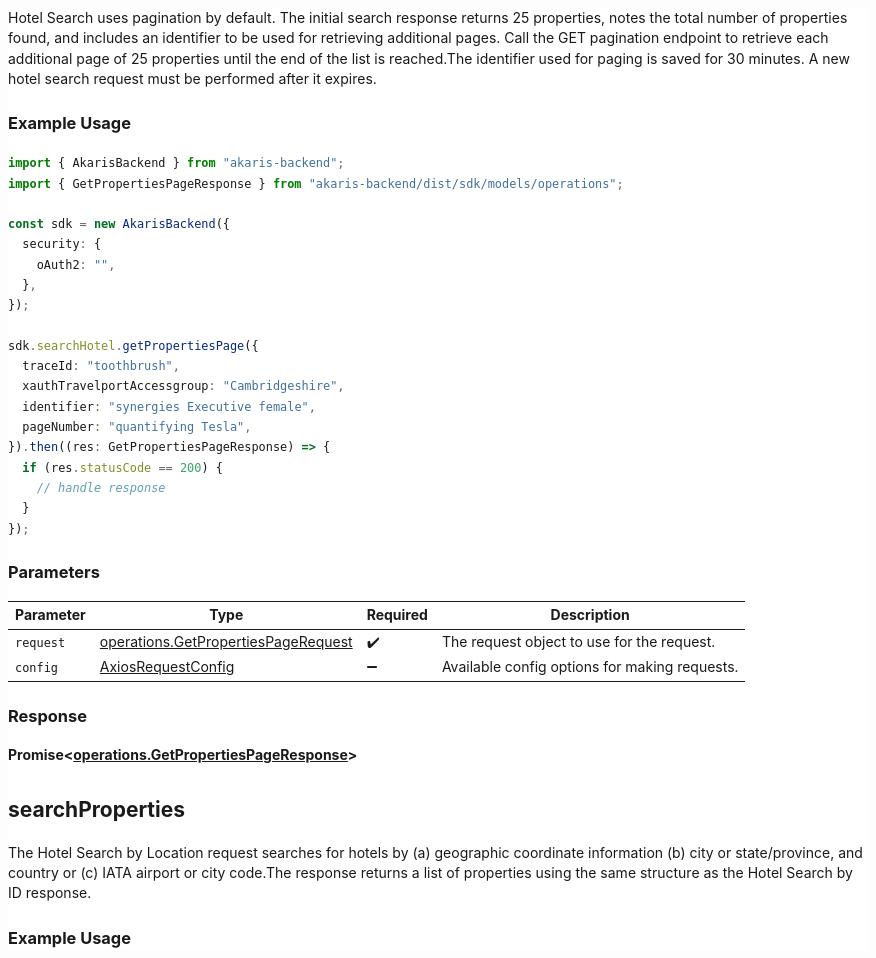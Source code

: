 Hotel Search uses pagination by default. The initial search response returns 25 properties, notes the total number of properties found, and includes an identifier to be used for retrieving additional pages. Call the GET pagination endpoint to retrieve each additional page of 25 properties until the end of the list is reached.The identifier used for paging is saved for 30 minutes. A new hotel search request must be performed after it expires.

### Example Usage

```typescript
import { AkarisBackend } from "akaris-backend";
import { GetPropertiesPageResponse } from "akaris-backend/dist/sdk/models/operations";

const sdk = new AkarisBackend({
  security: {
    oAuth2: "",
  },
});

sdk.searchHotel.getPropertiesPage({
  traceId: "toothbrush",
  xauthTravelportAccessgroup: "Cambridgeshire",
  identifier: "synergies Executive female",
  pageNumber: "quantifying Tesla",
}).then((res: GetPropertiesPageResponse) => {
  if (res.statusCode == 200) {
    // handle response
  }
});
```

### Parameters

| Parameter                                                                                  | Type                                                                                       | Required                                                                                   | Description                                                                                |
| ------------------------------------------------------------------------------------------ | ------------------------------------------------------------------------------------------ | ------------------------------------------------------------------------------------------ | ------------------------------------------------------------------------------------------ |
| `request`                                                                                  | [operations.GetPropertiesPageRequest](../../models/operations/getpropertiespagerequest.md) | :heavy_check_mark:                                                                         | The request object to use for the request.                                                 |
| `config`                                                                                   | [AxiosRequestConfig](https://axios-http.com/docs/req_config)                               | :heavy_minus_sign:                                                                         | Available config options for making requests.                                              |


### Response

**Promise<[operations.GetPropertiesPageResponse](../../models/operations/getpropertiespageresponse.md)>**


## searchProperties

The Hotel Search by Location request searches for hotels by (a) geographic coordinate information (b) city or state/province, and country or (c) IATA airport or city code.The response returns a list of properties using the same structure as the Hotel Search by ID response.

### Example Usage
